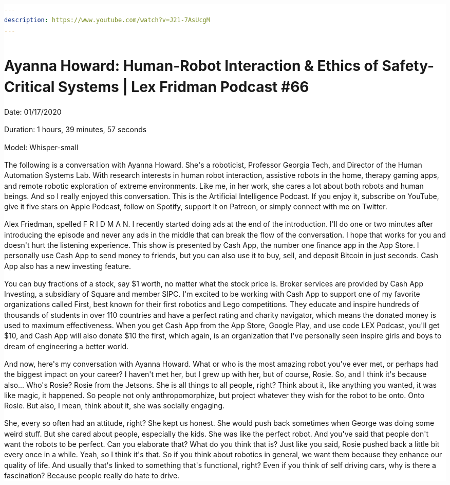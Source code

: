 ```yaml
---
description: https://www.youtube.com/watch?v=J21-7AsUcgM
---
```


# Ayanna Howard: Human-Robot Interaction & Ethics of Safety-Critical Systems | Lex Fridman Podcast #66

Date: 01/17/2020

Duration: 1 hours, 39 minutes, 57 seconds

Model: Whisper-small

The following is a conversation with Ayanna Howard. She's a roboticist, Professor Georgia Tech, and Director of the Human Automation Systems Lab. With research interests in human robot interaction, assistive robots in the home, therapy gaming apps, and remote robotic exploration of extreme environments. Like me, in her work, she cares a lot about both robots and human beings. And so I really enjoyed this conversation. This is the Artificial Intelligence Podcast. If you enjoy it, subscribe on YouTube, give it five stars on Apple Podcast, follow on Spotify, support it on Patreon, or simply connect with me on Twitter.

Alex Friedman, spelled F R I D M A N. I recently started doing ads at the end of the introduction. I'll do one or two minutes after introducing the episode and never any ads in the middle that can break the flow of the conversation. I hope that works for you and doesn't hurt the listening experience. This show is presented by Cash App, the number one finance app in the App Store. I personally use Cash App to send money to friends, but you can also use it to buy, sell, and deposit Bitcoin in just seconds. Cash App also has a new investing feature.

You can buy fractions of a stock, say $1 worth, no matter what the stock price is. Broker services are provided by Cash App Investing, a subsidiary of Square and member SIPC. I'm excited to be working with Cash App to support one of my favorite organizations called First, best known for their first robotics and Lego competitions. They educate and inspire hundreds of thousands of students in over 110 countries and have a perfect rating and charity navigator, which means the donated money is used to maximum effectiveness. When you get Cash App from the App Store, Google Play, and use code LEX Podcast, you'll get $10, and Cash App will also donate $10 the first, which again, is an organization that I've personally seen inspire girls and boys to dream of engineering a better world.

And now, here's my conversation with Ayanna Howard. What or who is the most amazing robot you've ever met, or perhaps had the biggest impact on your career? I haven't met her, but I grew up with her, but of course, Rosie. So, and I think it's because also... Who's Rosie? Rosie from the Jetsons. She is all things to all people, right? Think about it, like anything you wanted, it was like magic, it happened. So people not only anthropomorphize, but project whatever they wish for the robot to be onto. Onto Rosie. But also, I mean, think about it, she was socially engaging.

She, every so often had an attitude, right? She kept us honest. She would push back sometimes when George was doing some weird stuff. But she cared about people, especially the kids. She was like the perfect robot. And you've said that people don't want the robots to be perfect. Can you elaborate that? What do you think that is? Just like you said, Rosie pushed back a little bit every once in a while. Yeah, so I think it's that. So if you think about robotics in general, we want them because they enhance our quality of life. And usually that's linked to something that's functional, right? Even if you think of self driving cars, why is there a fascination? Because people really do hate to drive.
